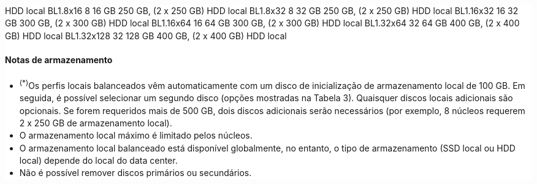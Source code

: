 <td>HDD local</td>
</tr>
<tr>
<td>BL1.8x16</td>
<td>8</td>
<td>16 GB</td>
<td>250 GB, (2 x 250 GB)</td>
<td>HDD local</td>
</tr>
<tr>
<td>BL1.8x32</td>
<td>8</td>
<td>32 GB</td>
<td>250 GB, (2 x 250 GB)</td>
<td>HDD local</td>
</tr>
<tr>
<td>BL1.16x32</td>
<td>16</td>
<td>32 GB</td>
<td>300 GB, (2 x 300 GB)</td>
<td>HDD local</td>
</tr>
<tr>
<td>BL1.16x64</td>
<td>16</td>
<td>64 GB</td>
<td>300 GB, (2 x 300 GB)</td>
<td>HDD local</td>
</tr>
<tr>
<td>BL1.32x64</td>
<td>32</td>
<td>64 GB</td>
<td>400 GB, (2 x 400 GB)</td>
<td>HDD local</td>
</tr>
<tr>
<td>BL1.32x128</td>
<td>32</td>
<td>128 GB</td>
<td>400 GB, (2 x 400 GB)</td>
<td>HDD local</td>
</tr>
</TBODY>
</table>

#### Notas de armazenamento
* <sup>(*)</sup>Os perfis locais balanceados vêm automaticamente com um disco de inicialização de armazenamento local de 100 GB. Em seguida, é possível selecionar um segundo disco (opções mostradas na Tabela 3). Quaisquer discos locais adicionais são opcionais. Se forem requeridos mais de 500 GB, dois discos adicionais serão necessários (por exemplo, 8 núcleos requerem 2 x 250 GB de armazenamento local).
*	O armazenamento local máximo é limitado pelos núcleos. 
*	O armazenamento local balanceado está disponível globalmente, no entanto, o tipo de armazenamento (SSD local ou HDD local) depende do local do data center. 
*	Não é possível remover discos primários ou secundários.
